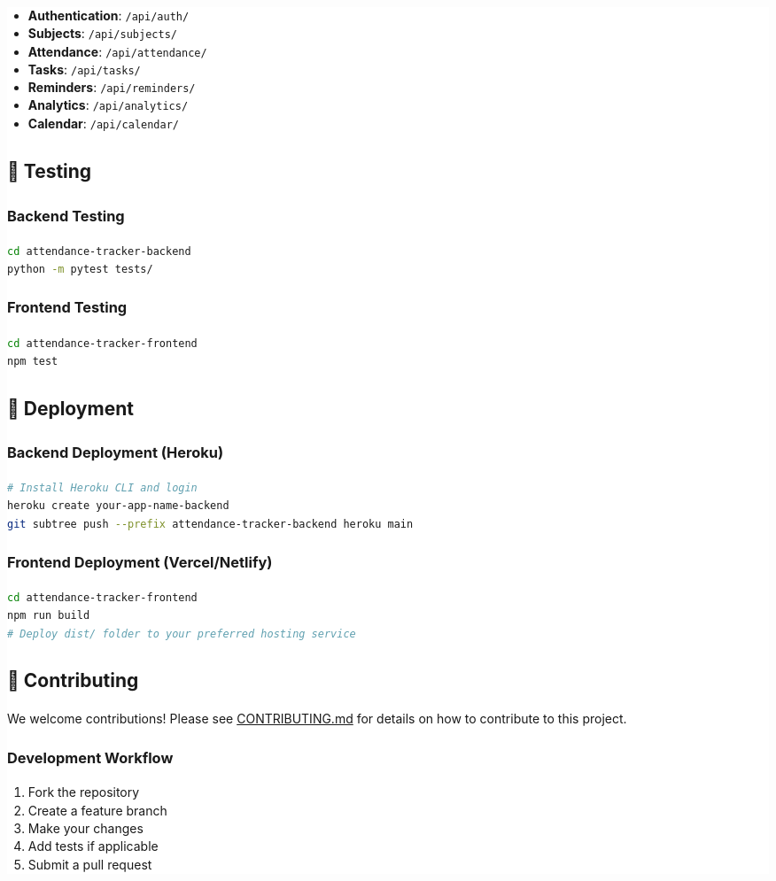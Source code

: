 - **Authentication**: `/api/auth/`
- **Subjects**: `/api/subjects/`
- **Attendance**: `/api/attendance/`
- **Tasks**: `/api/tasks/`
- **Reminders**: `/api/reminders/`
- **Analytics**: `/api/analytics/`
- **Calendar**: `/api/calendar/`

## 🧪 Testing

### Backend Testing
```bash
cd attendance-tracker-backend
python -m pytest tests/
```

### Frontend Testing
```bash
cd attendance-tracker-frontend
npm test
```

## 🚀 Deployment

### Backend Deployment (Heroku)
```bash
# Install Heroku CLI and login
heroku create your-app-name-backend
git subtree push --prefix attendance-tracker-backend heroku main
```

### Frontend Deployment (Vercel/Netlify)
```bash
cd attendance-tracker-frontend
npm run build
# Deploy dist/ folder to your preferred hosting service
```

## 🤝 Contributing

We welcome contributions! Please see [CONTRIBUTING.md](CONTRIBUTING.md) for details on how to contribute to this project.

### Development Workflow

1. Fork the repository
2. Create a feature branch
3. Make your changes
4. Add tests if applicable
5. Submit a pull request
